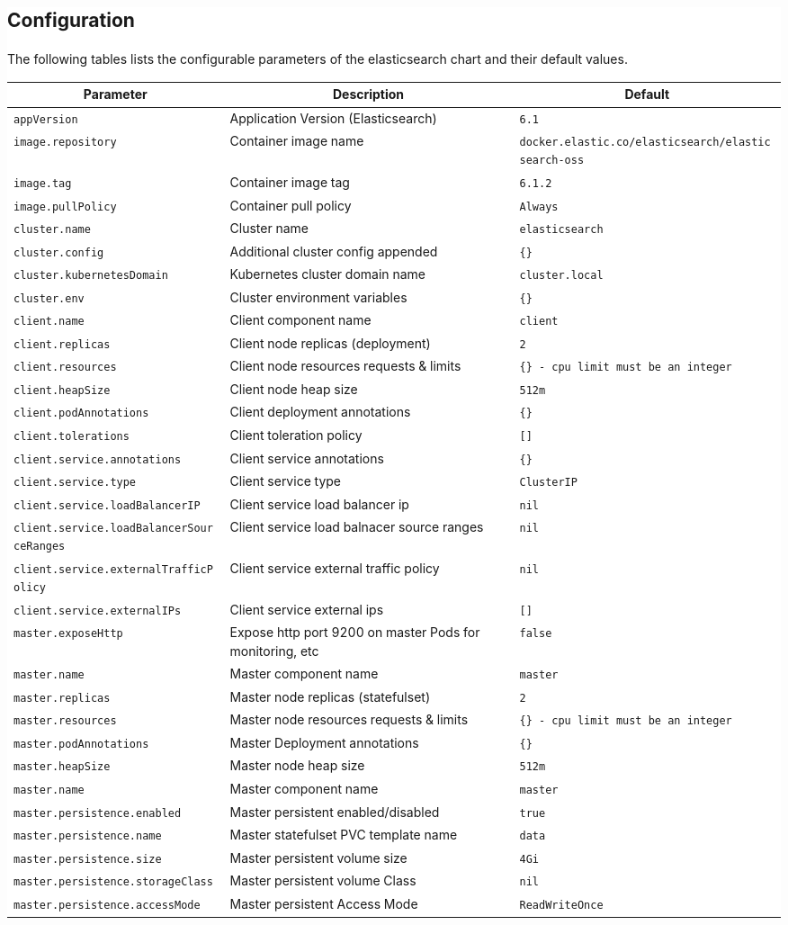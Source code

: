 ## Configuration

The following tables lists the configurable parameters of the elasticsearch chart and their default values.

|                 Parameter                 |                             Description                             |                       Default                       |
| ----------------------------------------- | ------------------------------------------------------------------- | --------------------------------------------------- |
| `appVersion`                              | Application Version (Elasticsearch)                                 | `6.1`                                               |
| `image.repository`                        | Container image name                                                | `docker.elastic.co/elasticsearch/elasticsearch-oss` |
| `image.tag`                               | Container image tag                                                 | `6.1.2`                                             |
| `image.pullPolicy`                        | Container pull policy                                               | `Always`                                            |
| `cluster.name`                            | Cluster name                                                        | `elasticsearch`                                     |
| `cluster.config`                          | Additional cluster config appended                                  | `{}`                                                |
| `cluster.kubernetesDomain`                | Kubernetes cluster domain name                                      | `cluster.local`                                     |
| `cluster.env`                             | Cluster environment variables                                       | `{}`                                                |
| `client.name`                             | Client component name                                               | `client`                                            |
| `client.replicas`                         | Client node replicas (deployment)                                   | `2`                                                 |
| `client.resources`                        | Client node resources requests & limits                             | `{} - cpu limit must be an integer`                 |
| `client.heapSize`                         | Client node heap size                                               | `512m`                                              |
| `client.podAnnotations`                   | Client deployment annotations                                       | `{}`                                                |
| `client.tolerations`                      | Client toleration policy                                            | `[]`                                                |
| `client.service.annotations`              | Client service annotations                                          | `{}`                                                |
| `client.service.type`                     | Client service type                                                 | `ClusterIP`                                         |
| `client.service.loadBalancerIP`           | Client service load balancer ip                                     | `nil`                                               |
| `client.service.loadBalancerSourceRanges` | Client service load balnacer source ranges                          | `nil`                                               |
| `client.service.externalTrafficPolicy`    | Client service external traffic policy                              | `nil`                                               |
| `client.service.externalIPs`              | Client service external ips                                         | `[]`                                                |
| `master.exposeHttp`                       | Expose http port 9200 on master Pods for monitoring, etc            | `false`                                             |
| `master.name`                             | Master component name                                               | `master`                                            |
| `master.replicas`                         | Master node replicas (statefulset)                                  | `2`                                                 |
| `master.resources`                        | Master node resources requests & limits                             | `{} - cpu limit must be an integer`                 |
| `master.podAnnotations`                   | Master Deployment annotations                                       | `{}`                                                |
| `master.heapSize`                         | Master node heap size                                               | `512m`                                              |
| `master.name`                             | Master component name                                               | `master`                                            |
| `master.persistence.enabled`              | Master persistent enabled/disabled                                  | `true`                                              |
| `master.persistence.name`                 | Master statefulset PVC template name                                | `data`                                              |
| `master.persistence.size`                 | Master persistent volume size                                       | `4Gi`                                               |
| `master.persistence.storageClass`         | Master persistent volume Class                                      | `nil`                                               |
| `master.persistence.accessMode`           | Master persistent Access Mode                                       | `ReadWriteOnce`                                     |